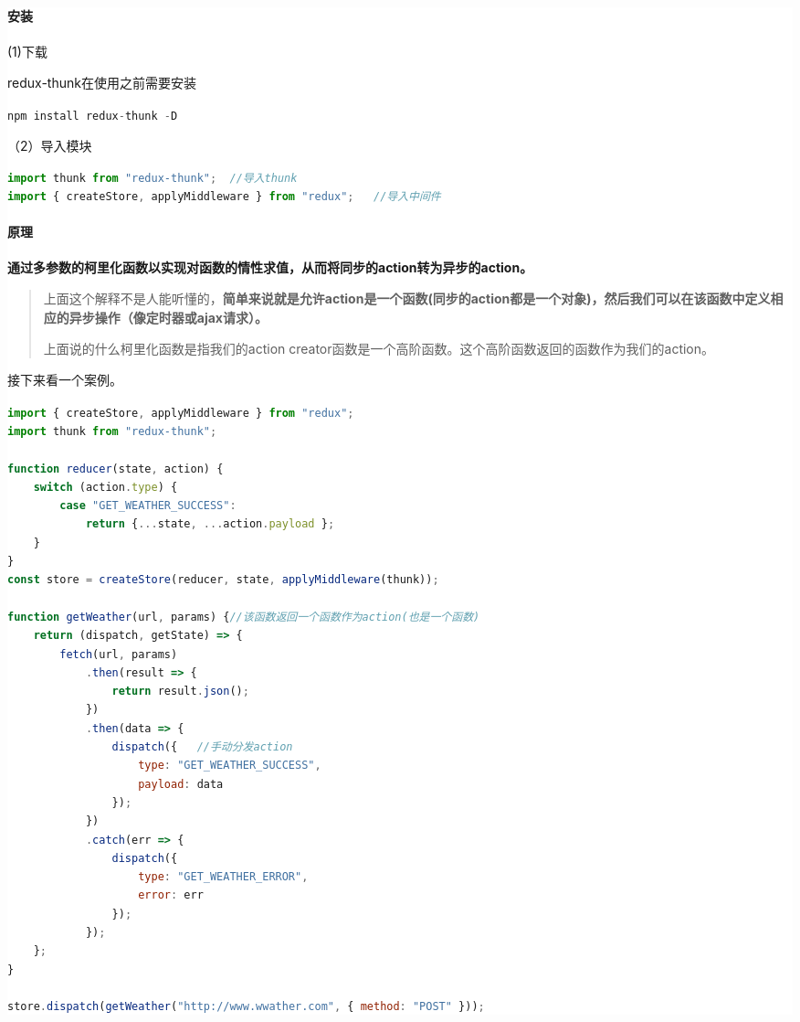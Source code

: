 #### 安装

(1)下载

redux-thunk在使用之前需要安装

```js
npm install redux-thunk -D
```

（2）导入模块

```js
import thunk from "redux-thunk";  //导入thunk
import { createStore, applyMiddleware } from "redux";   //导入中间件
```



#### 原理

**通过多参数的柯里化函数以实现对函数的情性求值，从而将同步的action转为异步的action。**



> 上面这个解释不是人能听懂的，**简单来说就是允许action是一个函数(同步的action都是一个对象)，然后我们可以在该函数中定义相应的异步操作（像定时器或ajax请求）。**
>
> 上面说的什么柯里化函数是指我们的action creator函数是一个高阶函数。这个高阶函数返回的函数作为我们的action。



接下来看一个案例。

```js
import { createStore, applyMiddleware } from "redux";
import thunk from "redux-thunk";

function reducer(state, action) {
    switch (action.type) {
        case "GET_WEATHER_SUCCESS":
            return {...state, ...action.payload };
    }
}
const store = createStore(reducer, state, applyMiddleware(thunk));

function getWeather(url, params) {//该函数返回一个函数作为action(也是一个函数)
    return (dispatch, getState) => {
        fetch(url, params)
            .then(result => {
                return result.json();
            })
            .then(data => {
                dispatch({   //手动分发action
                    type: "GET_WEATHER_SUCCESS",
                    payload: data
                });
            })
            .catch(err => {
                dispatch({
                    type: "GET_WEATHER_ERROR",
                    error: err
                });
            });
    };
}

store.dispatch(getWeather("http://www.wwather.com", { method: "POST" }));
```
